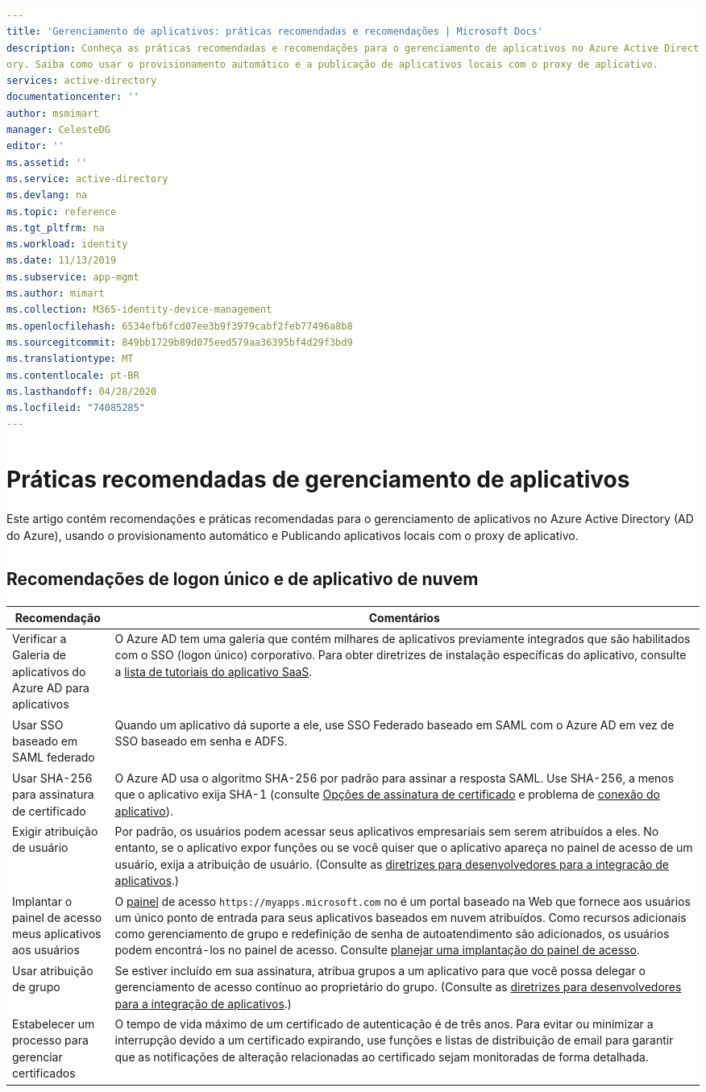 ```yaml
---
title: 'Gerenciamento de aplicativos: práticas recomendadas e recomendações | Microsoft Docs'
description: Conheça as práticas recomendadas e recomendações para o gerenciamento de aplicativos no Azure Active Directory. Saiba como usar o provisionamento automático e a publicação de aplicativos locais com o proxy de aplicativo.
services: active-directory
documentationcenter: ''
author: msmimart
manager: CelesteDG
editor: ''
ms.assetid: ''
ms.service: active-directory
ms.devlang: na
ms.topic: reference
ms.tgt_pltfrm: na
ms.workload: identity
ms.date: 11/13/2019
ms.subservice: app-mgmt
ms.author: mimart
ms.collection: M365-identity-device-management
ms.openlocfilehash: 6534efb6fcd07ee3b9f3979cabf2feb77496a8b8
ms.sourcegitcommit: 849bb1729b89d075eed579aa36395bf4d29f3bd9
ms.translationtype: MT
ms.contentlocale: pt-BR
ms.lasthandoff: 04/28/2020
ms.locfileid: "74085285"
---
```

# <a name="application-management-best-practices"></a>Práticas recomendadas de gerenciamento de aplicativos
Este artigo contém recomendações e práticas recomendadas para o gerenciamento de aplicativos no Azure Active Directory (AD do Azure), usando o provisionamento automático e Publicando aplicativos locais com o proxy de aplicativo.

## <a name="cloud-app-and-single-sign-on-recommendations"></a>Recomendações de logon único e de aplicativo de nuvem
| Recomendação | Comentários |
| --- | --- |
| Verificar a Galeria de aplicativos do Azure AD para aplicativos  | O Azure AD tem uma galeria que contém milhares de aplicativos previamente integrados que são habilitados com o SSO (logon único) corporativo. Para obter diretrizes de instalação específicas do aplicativo, consulte a [lista de tutoriais do aplicativo SaaS](https://azure.microsoft.com/documentation/articles/active-directory-saas-tutorial-list/).  | 
| Usar SSO baseado em SAML federado  | Quando um aplicativo dá suporte a ele, use SSO Federado baseado em SAML com o Azure AD em vez de SSO baseado em senha e ADFS.  | 
| Usar SHA-256 para assinatura de certificado  | O Azure AD usa o algoritmo SHA-256 por padrão para assinar a resposta SAML. Use SHA-256, a menos que o aplicativo exija SHA-1 (consulte [Opções de assinatura de certificado](certificate-signing-options.md) e problema de [conexão do aplicativo](application-sign-in-problem-application-error.md)).  | 
| Exigir atribuição de usuário  | Por padrão, os usuários podem acessar seus aplicativos empresariais sem serem atribuídos a eles. No entanto, se o aplicativo expor funções ou se você quiser que o aplicativo apareça no painel de acesso de um usuário, exija a atribuição de usuário. (Consulte as [diretrizes para desenvolvedores para a integração de aplicativos](developer-guidance-for-integrating-applications.md).)  | 
| Implantar o painel de acesso meus aplicativos aos usuários | O [painel](end-user-experiences.md) de acesso `https://myapps.microsoft.com` no é um portal baseado na Web que fornece aos usuários um único ponto de entrada para seus aplicativos baseados em nuvem atribuídos. Como recursos adicionais como gerenciamento de grupo e redefinição de senha de autoatendimento são adicionados, os usuários podem encontrá-los no painel de acesso. Consulte [planejar uma implantação do painel de acesso](access-panel-deployment-plan.md).
| Usar atribuição de grupo  | Se estiver incluído em sua assinatura, atribua grupos a um aplicativo para que você possa delegar o gerenciamento de acesso contínuo ao proprietário do grupo. (Consulte as [diretrizes para desenvolvedores para a integração de aplicativos](developer-guidance-for-integrating-applications.md).)   | 
| Estabelecer um processo para gerenciar certificados | O tempo de vida máximo de um certificado de autenticação é de três anos. Para evitar ou minimizar a interrupção devido a um certificado expirando, use funções e listas de distribuição de email para garantir que as notificações de alteração relacionadas ao certificado sejam monitoradas de forma detalhada. |
